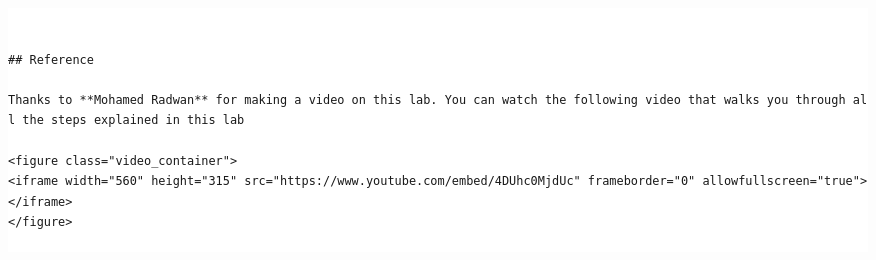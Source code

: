    ```


## Reference

Thanks to **Mohamed Radwan** for making a video on this lab. You can watch the following video that walks you through all the steps explained in this lab

<figure class="video_container">
  <iframe width="560" height="315" src="https://www.youtube.com/embed/4DUhc0MjdUc" frameborder="0" allowfullscreen="true"> </iframe>
</figure>

